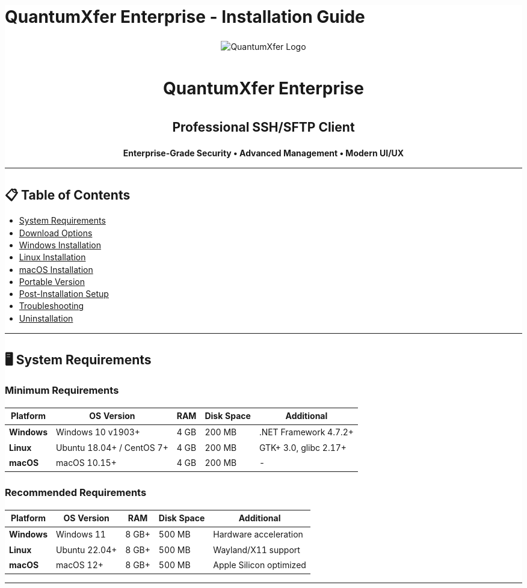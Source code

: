 # QuantumXfer Enterprise - Installation Guide

<div align="center">

![QuantumXfer Logo](assets/logo.png)

# QuantumXfer Enterprise
## Professional SSH/SFTP Client

**Enterprise-Grade Security • Advanced Management • Modern UI/UX**

</div>

---

## 📋 Table of Contents

- [System Requirements](#system-requirements)
- [Download Options](#download-options)
- [Windows Installation](#windows-installation)
- [Linux Installation](#linux-installation)
- [macOS Installation](#macos-installation)
- [Portable Version](#portable-version)
- [Post-Installation Setup](#post-installation-setup)
- [Troubleshooting](#troubleshooting)
- [Uninstallation](#uninstallation)

---

## 🖥️ System Requirements

### Minimum Requirements

| Platform | OS Version | RAM | Disk Space | Additional |
|----------|------------|-----|------------|------------|
| **Windows** | Windows 10 v1903+ | 4 GB | 200 MB | .NET Framework 4.7.2+ |
| **Linux** | Ubuntu 18.04+ / CentOS 7+ | 4 GB | 200 MB | GTK+ 3.0, glibc 2.17+ |
| **macOS** | macOS 10.15+ | 4 GB | 200 MB | - |

### Recommended Requirements

| Platform | OS Version | RAM | Disk Space | Additional |
|----------|------------|-----|------------|------------|
| **Windows** | Windows 11 | 8 GB+ | 500 MB | Hardware acceleration |
| **Linux** | Ubuntu 22.04+ | 8 GB+ | 500 MB | Wayland/X11 support |
| **macOS** | macOS 12+ | 8 GB+ | 500 MB | Apple Silicon optimized |

---
